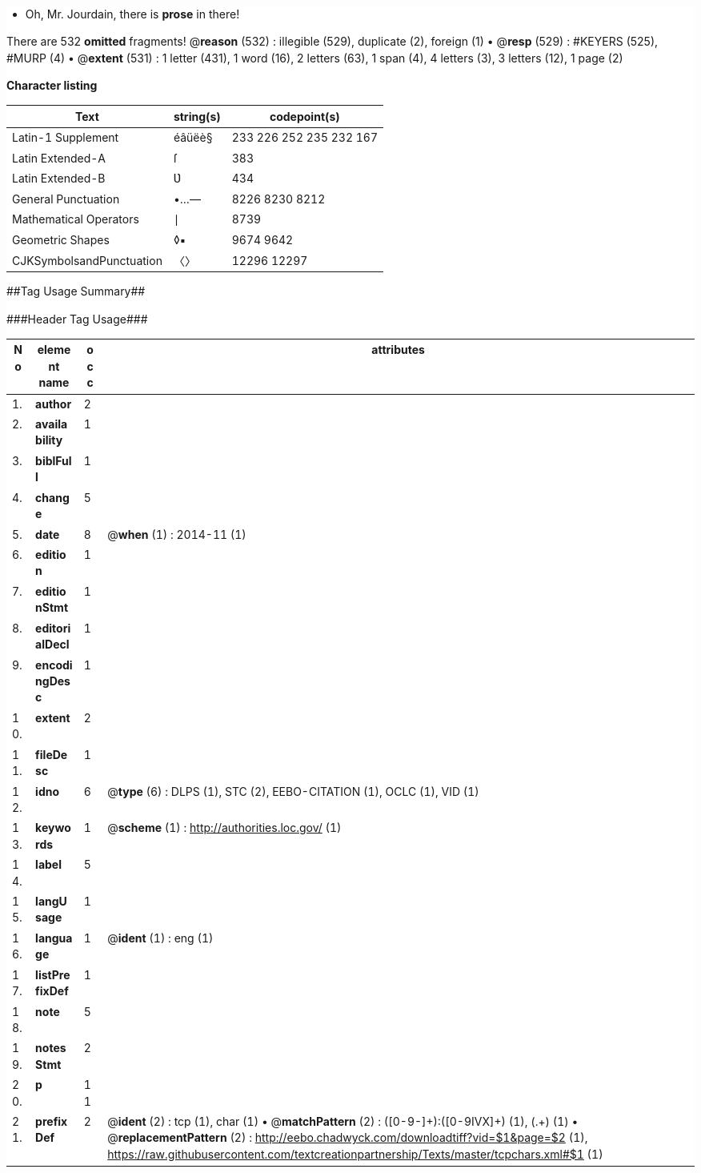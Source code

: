   * Oh, Mr. Jourdain, there is **prose** in there!

There are 532 **omitted** fragments! 
 @__reason__ (532) : illegible (529), duplicate (2), foreign (1)  •  @__resp__ (529) : #KEYERS (525), #MURP (4)  •  @__extent__ (531) : 1 letter (431), 1 word (16), 2 letters (63), 1 span (4), 4 letters (3), 3 letters (12), 1 page (2)

**Character listing**


|Text|string(s)|codepoint(s)|
|---|---|---|
|Latin-1 Supplement|éâüëè§|233 226 252 235 232 167|
|Latin Extended-A|ſ|383|
|Latin Extended-B|Ʋ|434|
|General Punctuation|•…—|8226 8230 8212|
|Mathematical Operators|∣|8739|
|Geometric Shapes|◊▪|9674 9642|
|CJKSymbolsandPunctuation|〈〉|12296 12297|

##Tag Usage Summary##

###Header Tag Usage###

|No|element name|occ|attributes|
|---|---|---|---|
|1.|__author__|2||
|2.|__availability__|1||
|3.|__biblFull__|1||
|4.|__change__|5||
|5.|__date__|8| @__when__ (1) : 2014-11 (1)|
|6.|__edition__|1||
|7.|__editionStmt__|1||
|8.|__editorialDecl__|1||
|9.|__encodingDesc__|1||
|10.|__extent__|2||
|11.|__fileDesc__|1||
|12.|__idno__|6| @__type__ (6) : DLPS (1), STC (2), EEBO-CITATION (1), OCLC (1), VID (1)|
|13.|__keywords__|1| @__scheme__ (1) : http://authorities.loc.gov/ (1)|
|14.|__label__|5||
|15.|__langUsage__|1||
|16.|__language__|1| @__ident__ (1) : eng (1)|
|17.|__listPrefixDef__|1||
|18.|__note__|5||
|19.|__notesStmt__|2||
|20.|__p__|11||
|21.|__prefixDef__|2| @__ident__ (2) : tcp (1), char (1)  •  @__matchPattern__ (2) : ([0-9\-]+):([0-9IVX]+) (1), (.+) (1)  •  @__replacementPattern__ (2) : http://eebo.chadwyck.com/downloadtiff?vid=$1&page=$2 (1), https://raw.githubusercontent.com/textcreationpartnership/Texts/master/tcpchars.xml#$1 (1)|